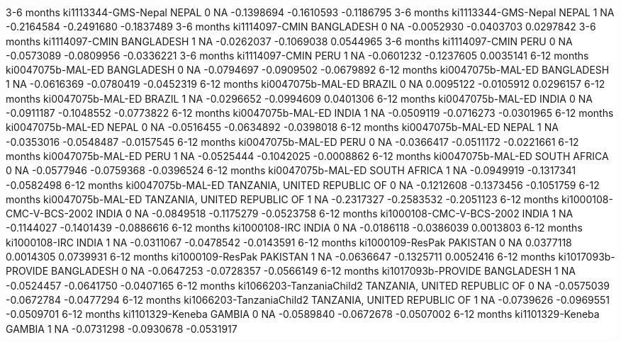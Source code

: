 3-6 months     ki1113344-GMS-Nepal        NEPAL                          0                    NA                -0.1398694   -0.1610593   -0.1186795
3-6 months     ki1113344-GMS-Nepal        NEPAL                          1                    NA                -0.2164584   -0.2491680   -0.1837489
3-6 months     ki1114097-CMIN             BANGLADESH                     0                    NA                -0.0052930   -0.0403703    0.0297842
3-6 months     ki1114097-CMIN             BANGLADESH                     1                    NA                -0.0262037   -0.1069038    0.0544965
3-6 months     ki1114097-CMIN             PERU                           0                    NA                -0.0573089   -0.0809956   -0.0336221
3-6 months     ki1114097-CMIN             PERU                           1                    NA                -0.0601232   -0.1237605    0.0035141
6-12 months    ki0047075b-MAL-ED          BANGLADESH                     0                    NA                -0.0794697   -0.0909502   -0.0679892
6-12 months    ki0047075b-MAL-ED          BANGLADESH                     1                    NA                -0.0616369   -0.0780419   -0.0452319
6-12 months    ki0047075b-MAL-ED          BRAZIL                         0                    NA                 0.0095122   -0.0105912    0.0296157
6-12 months    ki0047075b-MAL-ED          BRAZIL                         1                    NA                -0.0296652   -0.0994609    0.0401306
6-12 months    ki0047075b-MAL-ED          INDIA                          0                    NA                -0.0911187   -0.1048552   -0.0773822
6-12 months    ki0047075b-MAL-ED          INDIA                          1                    NA                -0.0509119   -0.0716273   -0.0301965
6-12 months    ki0047075b-MAL-ED          NEPAL                          0                    NA                -0.0516455   -0.0634892   -0.0398018
6-12 months    ki0047075b-MAL-ED          NEPAL                          1                    NA                -0.0353016   -0.0548487   -0.0157545
6-12 months    ki0047075b-MAL-ED          PERU                           0                    NA                -0.0366417   -0.0511172   -0.0221661
6-12 months    ki0047075b-MAL-ED          PERU                           1                    NA                -0.0525444   -0.1042025   -0.0008862
6-12 months    ki0047075b-MAL-ED          SOUTH AFRICA                   0                    NA                -0.0577946   -0.0759368   -0.0396524
6-12 months    ki0047075b-MAL-ED          SOUTH AFRICA                   1                    NA                -0.0949919   -0.1317341   -0.0582498
6-12 months    ki0047075b-MAL-ED          TANZANIA, UNITED REPUBLIC OF   0                    NA                -0.1212608   -0.1373456   -0.1051759
6-12 months    ki0047075b-MAL-ED          TANZANIA, UNITED REPUBLIC OF   1                    NA                -0.2317327   -0.2583532   -0.2051123
6-12 months    ki1000108-CMC-V-BCS-2002   INDIA                          0                    NA                -0.0849518   -0.1175279   -0.0523758
6-12 months    ki1000108-CMC-V-BCS-2002   INDIA                          1                    NA                -0.1144027   -0.1401439   -0.0886616
6-12 months    ki1000108-IRC              INDIA                          0                    NA                -0.0186118   -0.0386039    0.0013803
6-12 months    ki1000108-IRC              INDIA                          1                    NA                -0.0311067   -0.0478542   -0.0143591
6-12 months    ki1000109-ResPak           PAKISTAN                       0                    NA                 0.0377118    0.0014305    0.0739931
6-12 months    ki1000109-ResPak           PAKISTAN                       1                    NA                -0.0636647   -0.1325711    0.0052416
6-12 months    ki1017093b-PROVIDE         BANGLADESH                     0                    NA                -0.0647253   -0.0728357   -0.0566149
6-12 months    ki1017093b-PROVIDE         BANGLADESH                     1                    NA                -0.0524457   -0.0641750   -0.0407165
6-12 months    ki1066203-TanzaniaChild2   TANZANIA, UNITED REPUBLIC OF   0                    NA                -0.0575039   -0.0672784   -0.0477294
6-12 months    ki1066203-TanzaniaChild2   TANZANIA, UNITED REPUBLIC OF   1                    NA                -0.0739626   -0.0969551   -0.0509701
6-12 months    ki1101329-Keneba           GAMBIA                         0                    NA                -0.0589840   -0.0672678   -0.0507002
6-12 months    ki1101329-Keneba           GAMBIA                         1                    NA                -0.0731298   -0.0930678   -0.0531917